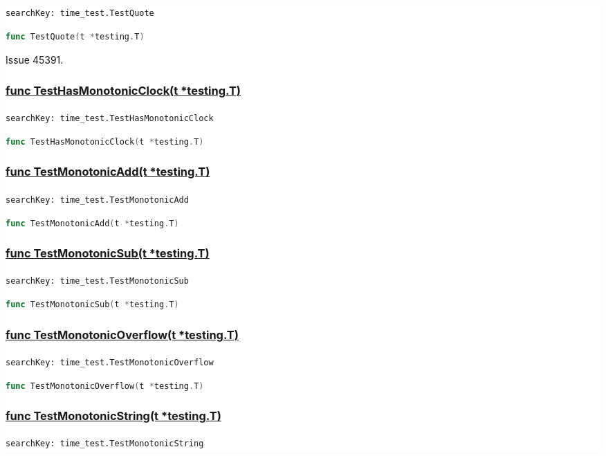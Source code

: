 ```
searchKey: time_test.TestQuote
```

```Go
func TestQuote(t *testing.T)
```

Issue 45391. 

### <a id="TestHasMonotonicClock" href="#TestHasMonotonicClock">func TestHasMonotonicClock(t *testing.T)</a>

```
searchKey: time_test.TestHasMonotonicClock
```

```Go
func TestHasMonotonicClock(t *testing.T)
```

### <a id="TestMonotonicAdd" href="#TestMonotonicAdd">func TestMonotonicAdd(t *testing.T)</a>

```
searchKey: time_test.TestMonotonicAdd
```

```Go
func TestMonotonicAdd(t *testing.T)
```

### <a id="TestMonotonicSub" href="#TestMonotonicSub">func TestMonotonicSub(t *testing.T)</a>

```
searchKey: time_test.TestMonotonicSub
```

```Go
func TestMonotonicSub(t *testing.T)
```

### <a id="TestMonotonicOverflow" href="#TestMonotonicOverflow">func TestMonotonicOverflow(t *testing.T)</a>

```
searchKey: time_test.TestMonotonicOverflow
```

```Go
func TestMonotonicOverflow(t *testing.T)
```

### <a id="TestMonotonicString" href="#TestMonotonicString">func TestMonotonicString(t *testing.T)</a>

```
searchKey: time_test.TestMonotonicString
```
